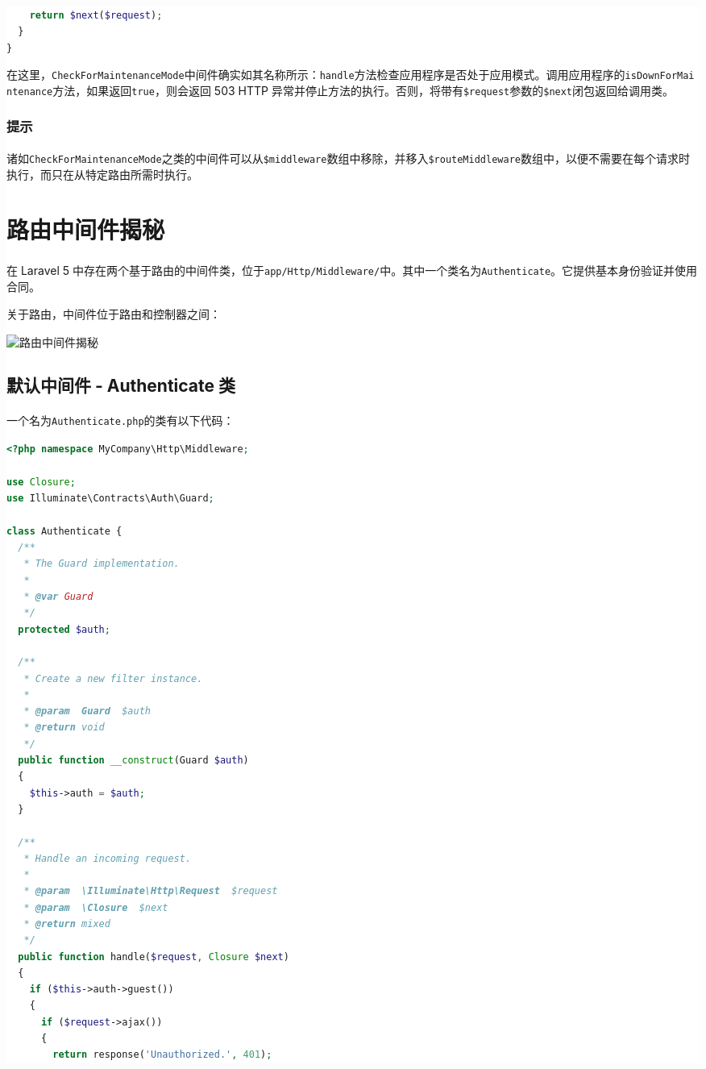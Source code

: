```php
    return $next($request);
  }
}
```

在这里，`CheckForMaintenanceMode`中间件确实如其名称所示：`handle`方法检查应用程序是否处于应用模式。调用应用程序的`isDownForMaintenance`方法，如果返回`true`，则会返回 503 HTTP 异常并停止方法的执行。否则，将带有`$request`参数的`$next`闭包返回给调用类。

### 提示

诸如`CheckForMaintenanceMode`之类的中间件可以从`$middleware`数组中移除，并移入`$routeMiddleware`数组中，以便不需要在每个请求时执行，而只在从特定路由所需时执行。

# 路由中间件揭秘

在 Laravel 5 中存在两个基于路由的中间件类，位于`app/Http/Middleware/`中。其中一个类名为`Authenticate`。它提供基本身份验证并使用合同。

关于路由，中间件位于路由和控制器之间：

![路由中间件揭秘](img/B04559_07_01.jpg)

## 默认中间件 - Authenticate 类

一个名为`Authenticate.php`的类有以下代码：

```php
<?php namespace MyCompany\Http\Middleware;

use Closure;
use Illuminate\Contracts\Auth\Guard;

class Authenticate {
  /**
   * The Guard implementation.
   *
   * @var Guard
   */
  protected $auth;

  /**
   * Create a new filter instance.
   *
   * @param  Guard  $auth
   * @return void
   */
  public function __construct(Guard $auth)
  {
    $this->auth = $auth;
  }

  /**
   * Handle an incoming request.
   *
   * @param  \Illuminate\Http\Request  $request
   * @param  \Closure  $next
   * @return mixed
   */
  public function handle($request, Closure $next)
  {
    if ($this->auth->guest())
    {
      if ($request->ajax())
      {
        return response('Unauthorized.', 401);
```